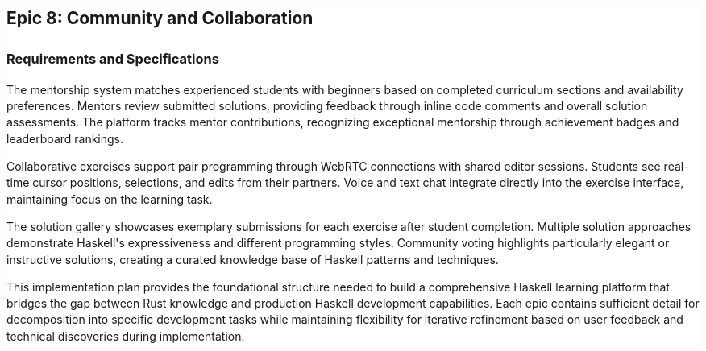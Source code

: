 ## Epic 8: Community and Collaboration

### Requirements and Specifications

The mentorship system matches experienced students with beginners based on completed curriculum sections and availability preferences. Mentors review submitted solutions, providing feedback through inline code comments and overall solution assessments. The platform tracks mentor contributions, recognizing exceptional mentorship through achievement badges and leaderboard rankings.

Collaborative exercises support pair programming through WebRTC connections with shared editor sessions. Students see real-time cursor positions, selections, and edits from their partners. Voice and text chat integrate directly into the exercise interface, maintaining focus on the learning task.

The solution gallery showcases exemplary submissions for each exercise after student completion. Multiple solution approaches demonstrate Haskell's expressiveness and different programming styles. Community voting highlights particularly elegant or instructive solutions, creating a curated knowledge base of Haskell patterns and techniques.

This implementation plan provides the foundational structure needed to build a comprehensive Haskell learning platform that bridges the gap between Rust knowledge and production Haskell development capabilities. Each epic contains sufficient detail for decomposition into specific development tasks while maintaining flexibility for iterative refinement based on user feedback and technical discoveries during implementation.
